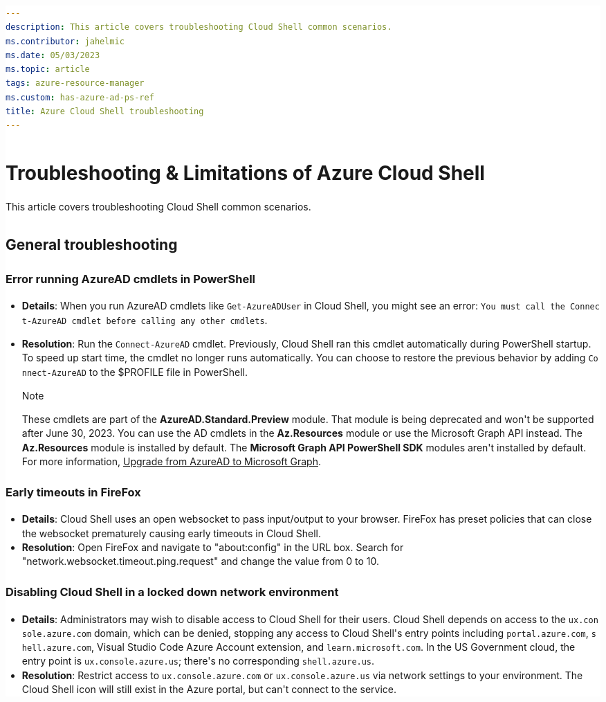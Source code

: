 ```yaml
---
description: This article covers troubleshooting Cloud Shell common scenarios.
ms.contributor: jahelmic
ms.date: 05/03/2023
ms.topic: article
tags: azure-resource-manager
ms.custom: has-azure-ad-ps-ref
title: Azure Cloud Shell troubleshooting
---
```

# Troubleshooting & Limitations of Azure Cloud Shell

This article covers troubleshooting Cloud Shell common scenarios.

## General troubleshooting

### Error running AzureAD cmdlets in PowerShell

- **Details**: When you run AzureAD cmdlets like `Get-AzureADUser` in Cloud Shell, you might see an
  error: `You must call the Connect-AzureAD cmdlet before calling any other cmdlets`.
- **Resolution**: Run the `Connect-AzureAD` cmdlet. Previously, Cloud Shell ran this cmdlet
  automatically during PowerShell startup. To speed up start time, the cmdlet no longer runs
  automatically. You can choose to restore the previous behavior by adding `Connect-AzureAD` to the
  $PROFILE file in PowerShell.

  > [!NOTE]
  > These cmdlets are part of the **AzureAD.Standard.Preview** module. That module is being
  > deprecated and won't be supported after June 30, 2023. You can use the AD cmdlets in the
  > **Az.Resources** module or use the Microsoft Graph API instead. The **Az.Resources** module is
  > installed by default. The **Microsoft Graph API PowerShell SDK** modules aren't installed by
  > default. For more information, [Upgrade from AzureAD to Microsoft Graph][06].

### Early timeouts in FireFox

- **Details**: Cloud Shell uses an open websocket to pass input/output to your browser. FireFox has
  preset policies that can close the websocket prematurely causing early timeouts in Cloud Shell.
- **Resolution**: Open FireFox and navigate to "about:config" in the URL box. Search for
  "network.websocket.timeout.ping.request" and change the value from 0 to 10.

### Disabling Cloud Shell in a locked down network environment

- **Details**: Administrators may wish to disable access to Cloud Shell for their users. Cloud Shell
  depends on access to the `ux.console.azure.com` domain, which can be denied, stopping any access
  to Cloud Shell's entry points including `portal.azure.com`, `shell.azure.com`, Visual Studio Code
  Azure Account extension, and `learn.microsoft.com`. In the US Government cloud, the entry point is
  `ux.console.azure.us`; there's no corresponding `shell.azure.us`.
- **Resolution**: Restrict access to `ux.console.azure.com` or `ux.console.azure.us` via network
  settings to your environment. The Cloud Shell icon will still exist in the Azure portal, but can't
  connect to the service.


[04]: https://docs.docker.com/desktop/
[05]: persisting-shell-storage.md#mount-a-new-clouddrive
[06]: /powershell/microsoftgraph/migration-steps